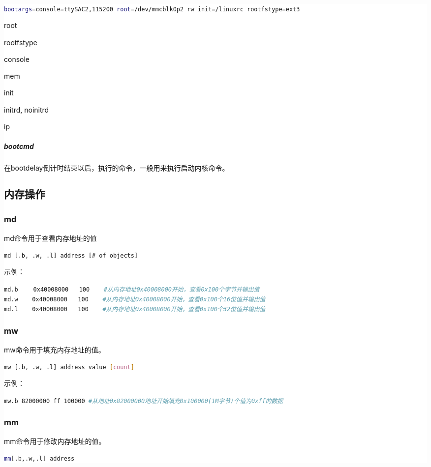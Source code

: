 ```bash
bootargs=console=ttySAC2,115200 root=/dev/mmcblk0p2 rw init=/linuxrc rootfstype=ext3
```

root

rootfstype

console

mem

init

initrd, noinitrd

ip

##### bootcmd

在bootdelay倒计时结束以后，执行的命令，一般用来执行启动内核命令。

## 内存操作

### md

md命令用于查看内存地址的值

```bash
md [.b, .w, .l] address [# of objects]
```

示例：

```bash
md.b 　　0x40008000   100    #从内存地址0x40008000开始，查看0x100个字节并输出值
md.w    0x40008000   100    #从内存地址0x40008000开始，查看0x100个16位值并输出值
md.l    0x40008000   100    #从内存地址0x40008000开始，查看0x100个32位值并输出值  
```

### mw

mw命令用于填充内存地址的值。

```bash
mw [.b, .w, .l] address value [count]
```

示例：

```bash
mw.b 82000000 ff 100000 #从地址0x82000000地址开始填充0x100000(1M字节)个值为0xff的数据
```

### mm

mm命令用于修改内存地址的值。

```bash
mm[.b,.w,.l] address
```

